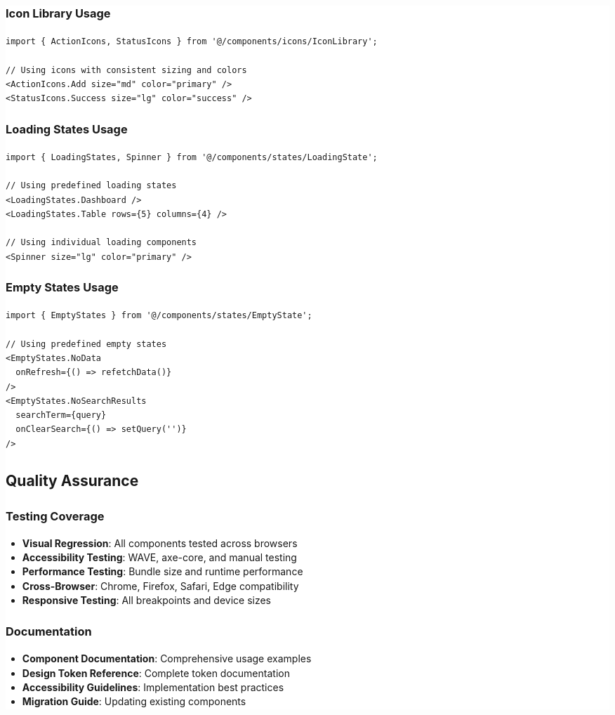 ### Icon Library Usage
```tsx
import { ActionIcons, StatusIcons } from '@/components/icons/IconLibrary';

// Using icons with consistent sizing and colors
<ActionIcons.Add size="md" color="primary" />
<StatusIcons.Success size="lg" color="success" />
```

### Loading States Usage
```tsx
import { LoadingStates, Spinner } from '@/components/states/LoadingState';

// Using predefined loading states
<LoadingStates.Dashboard />
<LoadingStates.Table rows={5} columns={4} />

// Using individual loading components
<Spinner size="lg" color="primary" />
```

### Empty States Usage
```tsx
import { EmptyStates } from '@/components/states/EmptyState';

// Using predefined empty states
<EmptyStates.NoData 
  onRefresh={() => refetchData()} 
/>
<EmptyStates.NoSearchResults 
  searchTerm={query}
  onClearSearch={() => setQuery('')}
/>
```

## Quality Assurance

### Testing Coverage
- **Visual Regression**: All components tested across browsers
- **Accessibility Testing**: WAVE, axe-core, and manual testing
- **Performance Testing**: Bundle size and runtime performance
- **Cross-Browser**: Chrome, Firefox, Safari, Edge compatibility
- **Responsive Testing**: All breakpoints and device sizes

### Documentation
- **Component Documentation**: Comprehensive usage examples
- **Design Token Reference**: Complete token documentation
- **Accessibility Guidelines**: Implementation best practices
- **Migration Guide**: Updating existing components
